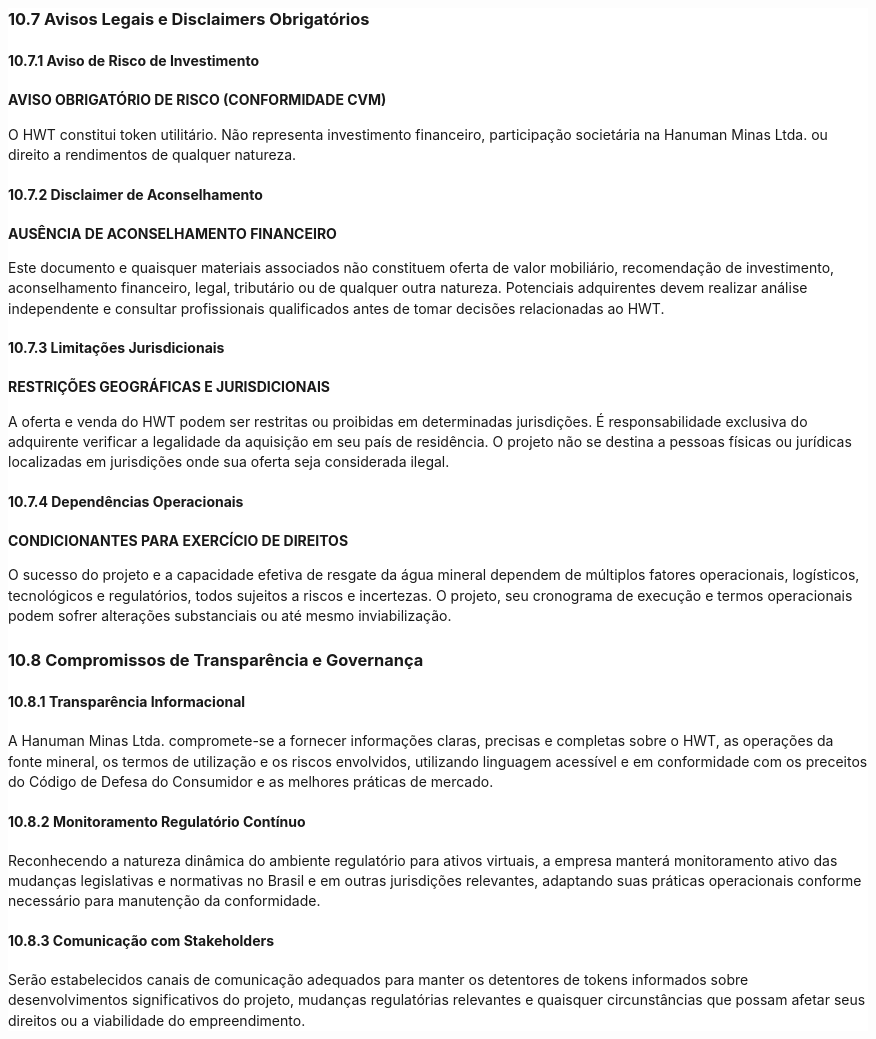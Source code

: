 ### 10.7 Avisos Legais e Disclaimers Obrigatórios

#### 10.7.1 Aviso de Risco de Investimento

**AVISO OBRIGATÓRIO DE RISCO (CONFORMIDADE CVM)**

O HWT constitui token utilitário. Não representa investimento financeiro, participação societária na Hanuman Minas Ltda. ou direito a rendimentos de qualquer natureza.

#### 10.7.2 Disclaimer de Aconselhamento

**AUSÊNCIA DE ACONSELHAMENTO FINANCEIRO**

Este documento e quaisquer materiais associados não constituem oferta de valor mobiliário, recomendação de investimento, aconselhamento financeiro, legal, tributário ou de qualquer outra natureza. Potenciais adquirentes devem realizar análise independente e consultar profissionais qualificados antes de tomar decisões relacionadas ao HWT.

#### 10.7.3 Limitações Jurisdicionais

**RESTRIÇÕES GEOGRÁFICAS E JURISDICIONAIS**

A oferta e venda do HWT podem ser restritas ou proibidas em determinadas jurisdições. É responsabilidade exclusiva do adquirente verificar a legalidade da aquisição em seu país de residência. O projeto não se destina a pessoas físicas ou jurídicas localizadas em jurisdições onde sua oferta seja considerada ilegal.

#### 10.7.4 Dependências Operacionais

**CONDICIONANTES PARA EXERCÍCIO DE DIREITOS**

O sucesso do projeto e a capacidade efetiva de resgate da água mineral dependem de múltiplos fatores operacionais, logísticos, tecnológicos e regulatórios, todos sujeitos a riscos e incertezas. O projeto, seu cronograma de execução e termos operacionais podem sofrer alterações substanciais ou até mesmo inviabilização.

### 10.8 Compromissos de Transparência e Governança

#### 10.8.1 Transparência Informacional

A Hanuman Minas Ltda. compromete-se a fornecer informações claras, precisas e completas sobre o HWT, as operações da fonte mineral, os termos de utilização e os riscos envolvidos, utilizando linguagem acessível e em conformidade com os preceitos do Código de Defesa do Consumidor e as melhores práticas de mercado.

#### 10.8.2 Monitoramento Regulatório Contínuo

Reconhecendo a natureza dinâmica do ambiente regulatório para ativos virtuais, a empresa manterá monitoramento ativo das mudanças legislativas e normativas no Brasil e em outras jurisdições relevantes, adaptando suas práticas operacionais conforme necessário para manutenção da conformidade.

#### 10.8.3 Comunicação com Stakeholders

Serão estabelecidos canais de comunicação adequados para manter os detentores de tokens informados sobre desenvolvimentos significativos do projeto, mudanças regulatórias relevantes e quaisquer circunstâncias que possam afetar seus direitos ou a viabilidade do empreendimento.
